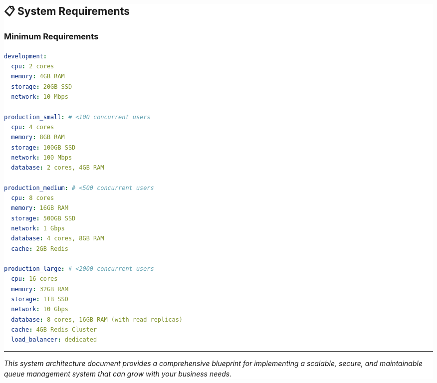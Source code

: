 ## 📋 System Requirements

### Minimum Requirements

```yaml
development:
  cpu: 2 cores
  memory: 4GB RAM
  storage: 20GB SSD
  network: 10 Mbps

production_small: # <100 concurrent users
  cpu: 4 cores
  memory: 8GB RAM
  storage: 100GB SSD
  network: 100 Mbps
  database: 2 cores, 4GB RAM

production_medium: # <500 concurrent users
  cpu: 8 cores
  memory: 16GB RAM
  storage: 500GB SSD
  network: 1 Gbps
  database: 4 cores, 8GB RAM
  cache: 2GB Redis

production_large: # <2000 concurrent users
  cpu: 16 cores
  memory: 32GB RAM
  storage: 1TB SSD
  network: 10 Gbps
  database: 8 cores, 16GB RAM (with read replicas)
  cache: 4GB Redis Cluster
  load_balancer: dedicated
```

---

_This system architecture document provides a comprehensive blueprint for implementing a scalable, secure, and maintainable queue management system that can grow with your business needs._
